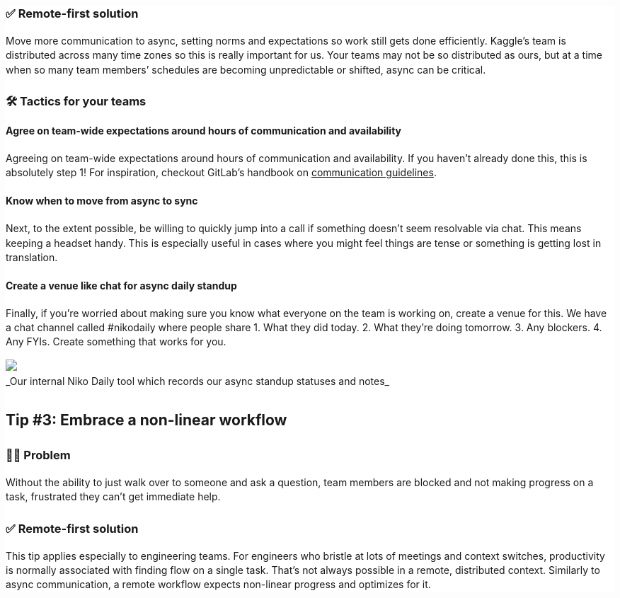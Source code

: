 
### ✅ Remote-first solution

Move more communication to async, setting norms and expectations so work still gets done efficiently. Kaggle’s team is distributed across many time zones so this is really important for us. Your teams may not be so distributed as ours, but at a time when so many team members’ schedules are becoming unpredictable or shifted, async can be critical.

  

### 🛠 Tactics for your teams

#### Agree on team-wide expectations around hours of communication and availability

Agreeing on team-wide expectations around hours of communication and availability. If you haven’t already done this, this is absolutely step 1! For inspiration, checkout GitLab’s handbook on [communication guidelines](https://about.gitlab.com/handbook/communication/).

#### Know when to move from async to sync

Next, to the extent possible, be willing to quickly jump into a call if something doesn’t seem resolvable via chat. This means keeping a headset handy. This is especially useful in cases where you might feel things are tense or something is getting lost in translation.

#### Create a venue like chat for async daily standup

Finally, if you’re worried about making sure you know what everyone on the team is working on, create a venue for this. We have a chat channel called #nikodaily where people share 1. What they did today. 2. What they’re doing tomorrow. 3. Any blockers. 4. Any FYIs. Create something that works for you.


<img src="https://lh5.googleusercontent.com/88aW56hNbTBU4fGNzyRbdLV6kEIPGh0soArqSLbczHXql8FyVxsbFampHNWWjc45FSaM-HXkHmQ3Ija38m5AdNqhHzAInAlv5ouea35th2EM_hM_pHrrjjlqGxQ7lBw30GekDtKm">
<figcaption>_Our internal Niko Daily tool which records our async standup statuses and notes_</figcaption>


## Tip #3: Embrace a non-linear workflow

### 🙅‍♀️ Problem

Without the ability to just walk over to someone and ask a question, team members are blocked and not making progress on a task, frustrated they can’t get immediate help.

  

### ✅ Remote-first solution

This tip applies especially to engineering teams. For engineers who bristle at lots of meetings and context switches, productivity is normally associated with finding flow on a single task. That’s not always possible in a remote, distributed context. Similarly to async communication, a remote workflow expects non-linear progress and optimizes for it.

  
